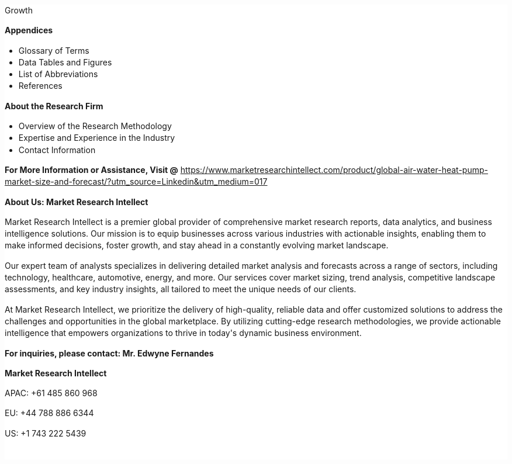 Growth</li></ul><p><strong>Appendices</strong></p><ul><li>Glossary of Terms</li><li>Data Tables and Figures</li><li>List of Abbreviations</li><li>References</li></ul><p><strong>About the Research Firm</strong></p><ul><li>Overview of the Research Methodology</li><li>Expertise and Experience in the Industry</li><li>Contact Information</li></ul></div><div class="article-main__content" data-test-id="publishing-text-block"><p><span class="font-[700]"><strong>For More Information or Assistance, Visit @</strong>&nbsp;<a href="https://www.marketresearchintellect.com/product/global-air-water-heat-pump-market-size-and-forecast/?utm_source=Linkedin&utm_medium=017">https://www.marketresearchintellect.com/product/global-air-water-heat-pump-market-size-and-forecast/?utm_source=Linkedin&utm_medium=017</a></span></p><p><strong>About Us: Market Research Intellect</strong></p><p>Market Research Intellect is a premier global provider of comprehensive market research reports, data analytics, and business intelligence solutions. Our mission is to equip businesses across various industries with actionable insights, enabling them to make informed decisions, foster growth, and stay ahead in a constantly evolving market landscape.</p><p>Our expert team of analysts specializes in delivering detailed market analysis and forecasts across a range of sectors, including technology, healthcare, automotive, energy, and more. Our services cover market sizing, trend analysis, competitive landscape assessments, and key industry insights, all tailored to meet the unique needs of our clients.</p><p>At Market Research Intellect, we prioritize the delivery of high-quality, reliable data and offer customized solutions to address the challenges and opportunities in the global marketplace. By utilizing cutting-edge research methodologies, we provide actionable intelligence that empowers organizations to thrive in today's dynamic business environment.</p><p><strong>For inquiries, please contact: Mr. Edwyne Fernandes</strong></p><p><strong>Market Research Intellect</strong></p><p>APAC: +61 485 860 968</p><p>EU: +44 788 886 6344</p><p>US: +1 743 222 5439</p></div><div class="article-main__content" data-test-id="publishing-text-block">&nbsp;</div>
